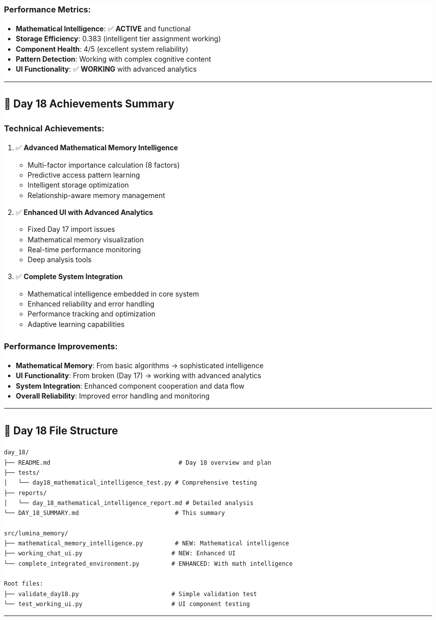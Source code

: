 ### **Performance Metrics**:
- **Mathematical Intelligence**: ✅ **ACTIVE** and functional
- **Storage Efficiency**: 0.383 (intelligent tier assignment working)
- **Component Health**: 4/5 (excellent system reliability)
- **Pattern Detection**: Working with complex cognitive content
- **UI Functionality**: ✅ **WORKING** with advanced analytics

---

## 🎯 **Day 18 Achievements Summary**

### **Technical Achievements**:
1. ✅ **Advanced Mathematical Memory Intelligence**
   - Multi-factor importance calculation (8 factors)
   - Predictive access pattern learning
   - Intelligent storage optimization
   - Relationship-aware memory management

2. ✅ **Enhanced UI with Advanced Analytics**
   - Fixed Day 17 import issues
   - Mathematical memory visualization
   - Real-time performance monitoring
   - Deep analysis tools

3. ✅ **Complete System Integration**
   - Mathematical intelligence embedded in core system
   - Enhanced reliability and error handling
   - Performance tracking and optimization
   - Adaptive learning capabilities

### **Performance Improvements**:
- **Mathematical Memory**: From basic algorithms → sophisticated intelligence
- **UI Functionality**: From broken (Day 17) → working with advanced analytics
- **System Integration**: Enhanced component cooperation and data flow
- **Overall Reliability**: Improved error handling and monitoring

---

## 🔧 **Day 18 File Structure**

```
day_18/
├── README.md                                    # Day 18 overview and plan
├── tests/
│   └── day18_mathematical_intelligence_test.py # Comprehensive testing
├── reports/
│   └── day_18_mathematical_intelligence_report.md # Detailed analysis
└── DAY_18_SUMMARY.md                           # This summary

src/lumina_memory/
├── mathematical_memory_intelligence.py         # NEW: Mathematical intelligence
├── working_chat_ui.py                         # NEW: Enhanced UI
└── complete_integrated_environment.py         # ENHANCED: With math intelligence

Root files:
├── validate_day18.py                          # Simple validation test
└── test_working_ui.py                         # UI component testing
```

---